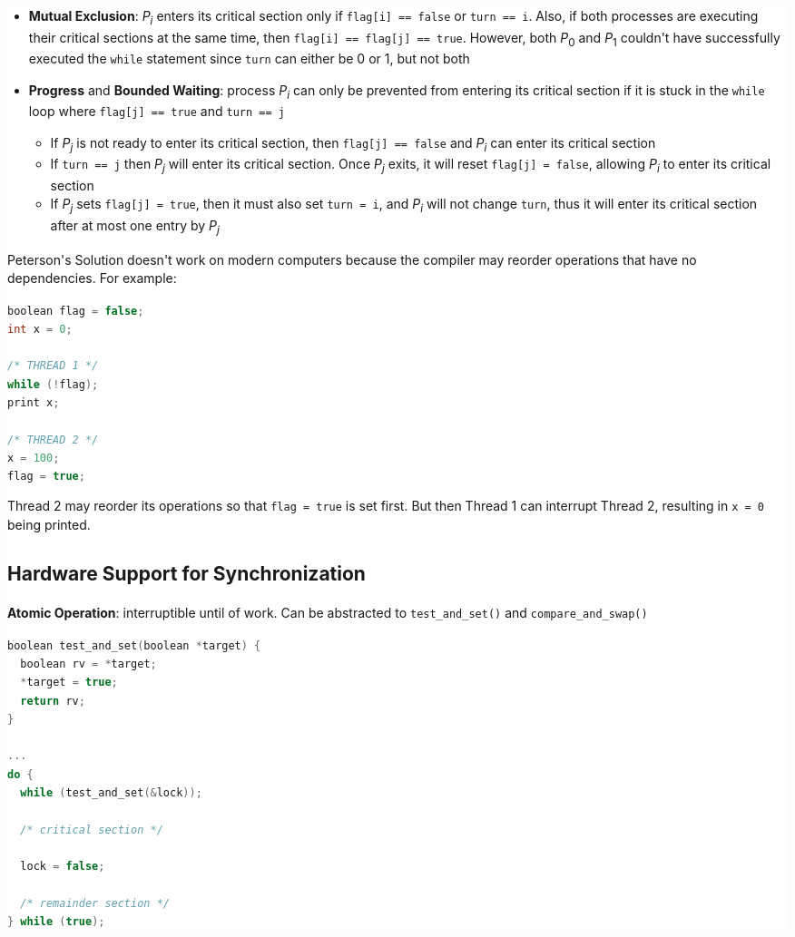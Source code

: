 - **Mutual Exclusion**: $P_i$ enters its critical section only if `flag[i] == false` or `turn == i`. Also, if both processes are executing their critical sections at the same time, then `flag[i] == flag[j] == true`. However, both $P_0$ and $P_1$ couldn't have successfully executed the `while` statement since `turn` can either be $0$ or $1$, but not both
- **Progress** and **Bounded Waiting**: process $P_i$ can only be prevented from entering its critical section if it is stuck in the `while` loop where `flag[j] == true` and `turn == j`
  
  - If $P_j$ is not ready to enter its critical section, then `flag[j] == false` and $P_i$ can enter its critical section
  - If `turn == j` then $P_j$ will enter its critical section. Once $P_j$ exits, it will reset `flag[j] = false`, allowing $P_i$ to enter its critical section
  - If $P_j$ sets `flag[j] = true`, then it must also set `turn = i`, and $P_i$ will not change `turn`, thus it will enter its critical section after at most one entry by $P_j$

Peterson's Solution doesn't work on modern computers because the compiler may reorder operations that have no dependencies. For example:

```C
boolean flag = false;
int x = 0;

/* THREAD 1 */
while (!flag);
print x;

/* THREAD 2 */
x = 100;
flag = true;
```

Thread 2 may reorder its operations so that `flag = true` is set first. But then Thread 1 can interrupt Thread 2, resulting in `x = 0` being printed.

## Hardware Support for Synchronization

**Atomic Operation**: interruptible until of work. Can be abstracted to `test_and_set()` and `compare_and_swap()`

```C
boolean test_and_set(boolean *target) {
  boolean rv = *target;
  *target = true;
  return rv;
}

...
do {
  while (test_and_set(&lock));

  /* critical section */

  lock = false;

  /* remainder section */
} while (true);
```
